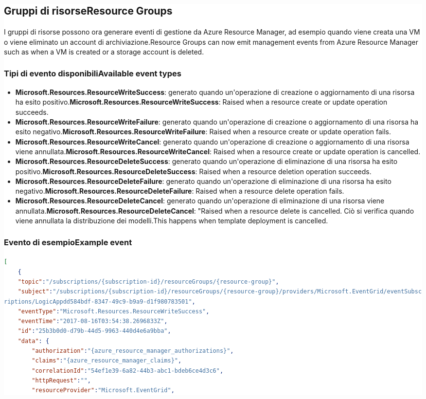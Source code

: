 

## <a name="resource-groups"></a><span data-ttu-id="f5d60-152">Gruppi di risorse</span><span class="sxs-lookup"><span data-stu-id="f5d60-152">Resource Groups</span></span>

<span data-ttu-id="f5d60-153">I gruppi di risorse possono ora generare eventi di gestione da Azure Resource Manager, ad esempio quando viene creata una VM o viene eliminato un account di archiviazione.</span><span class="sxs-lookup"><span data-stu-id="f5d60-153">Resource Groups can now emit management events from Azure Resource Manager such as when a VM is created or a storage account is deleted.</span></span>

### <a name="available-event-types"></a><span data-ttu-id="f5d60-154">Tipi di evento disponibili</span><span class="sxs-lookup"><span data-stu-id="f5d60-154">Available event types</span></span>

- <span data-ttu-id="f5d60-155">**Microsoft.Resources.ResourceWriteSuccess**: generato quando un'operazione di creazione o aggiornamento di una risorsa ha esito positivo.</span><span class="sxs-lookup"><span data-stu-id="f5d60-155">**Microsoft.Resources.ResourceWriteSuccess**: Raised when a resource create or update operation succeeds.</span></span>  
- <span data-ttu-id="f5d60-156">**Microsoft.Resources.ResourceWriteFailure**: generato quando un'operazione di creazione o aggiornamento di una risorsa ha esito negativo.</span><span class="sxs-lookup"><span data-stu-id="f5d60-156">**Microsoft.Resources.ResourceWriteFailure**: Raised when a resource create or update operation fails.</span></span>  
- <span data-ttu-id="f5d60-157">**Microsoft.Resources.ResourceWriteCancel**: generato quando un'operazione di creazione o aggiornamento di una risorsa viene annullata.</span><span class="sxs-lookup"><span data-stu-id="f5d60-157">**Microsoft.Resources.ResourceWriteCancel**: Raised when a resource create or update operation is cancelled.</span></span>  
- <span data-ttu-id="f5d60-158">**Microsoft.Resources.ResourceDeleteSuccess**: generato quando un'operazione di eliminazione di una risorsa ha esito positivo.</span><span class="sxs-lookup"><span data-stu-id="f5d60-158">**Microsoft.Resources.ResourceDeleteSuccess**: Raised when a resource deletion operation succeeds.</span></span>  
- <span data-ttu-id="f5d60-159">**Microsoft.Resources.ResourceDeleteFailure**: generato quando un'operazione di eliminazione di una risorsa ha esito negativo.</span><span class="sxs-lookup"><span data-stu-id="f5d60-159">**Microsoft.Resources.ResourceDeleteFailure**: Raised when a resource delete operation fails.</span></span>  
- <span data-ttu-id="f5d60-160">**Microsoft.Resources.ResourceDeleteCancel**: generato quando un'operazione di eliminazione di una risorsa viene annullata.</span><span class="sxs-lookup"><span data-stu-id="f5d60-160">**Microsoft.Resources.ResourceDeleteCancel**: "Raised when a resource delete is cancelled.</span></span> <span data-ttu-id="f5d60-161">Ciò si verifica quando viene annullata la distribuzione dei modelli.</span><span class="sxs-lookup"><span data-stu-id="f5d60-161">This happens when template deployment is cancelled.</span></span>

### <a name="example-event"></a><span data-ttu-id="f5d60-162">Evento di esempio</span><span class="sxs-lookup"><span data-stu-id="f5d60-162">Example event</span></span>

```json
[
    {
    "topic":"/subscriptions/{subscription-id}/resourceGroups/{resource-group}",
    "subject":"/subscriptions/{subscription-id}/resourceGroups/{resource-group}/providers/Microsoft.EventGrid/eventSubscriptions/LogicAppdd584bdf-8347-49c9-b9a9-d1f980783501",
    "eventType":"Microsoft.Resources.ResourceWriteSuccess",
    "eventTime":"2017-08-16T03:54:38.2696833Z",
    "id":"25b3b0d0-d79b-44d5-9963-440d4e6a9bba",
    "data": {
        "authorization":"{azure_resource_manager_authorizations}",
        "claims":"{azure_resource_manager_claims}",
        "correlationId":"54ef1e39-6a82-44b3-abc1-bdeb6ce4d3c6",
        "httpRequest":"",
        "resourceProvider":"Microsoft.EventGrid",
```